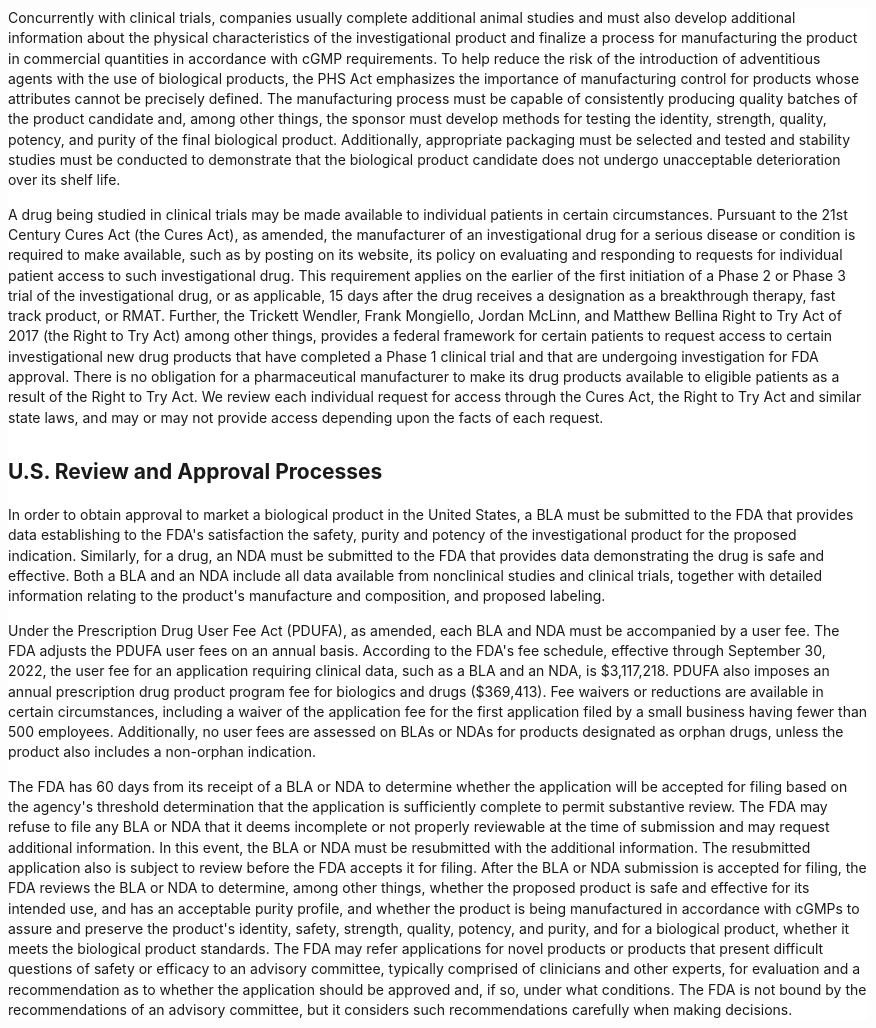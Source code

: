 <p>Concurrently with clinical trials, companies usually complete additional animal studies and must also develop additional information about the physical characteristics of the investigational product and finalize a process for manufacturing the product in commercial quantities in accordance with cGMP requirements. To help reduce the risk of the introduction of adventitious agents with the use of biological products, the PHS Act emphasizes the importance of manufacturing control for products whose attributes cannot be precisely defined. The manufacturing process must be capable of consistently producing quality batches of the product candidate and, among other things, the sponsor must develop methods for testing the identity, strength, quality, potency, and purity of the final biological product. Additionally, appropriate packaging must be selected and tested and stability studies must be conducted to demonstrate that the biological product candidate does not undergo unacceptable deterioration over its shelf life.</p>
<p>A drug being studied in clinical trials may be made available to individual patients in certain circumstances. Pursuant to the 21st Century Cures Act (the Cures Act), as amended, the manufacturer of an investigational drug for a serious disease or condition is required to make available, such as by posting on its website, its policy on evaluating and responding to requests for individual patient access to such investigational drug. This requirement applies on the earlier of the first initiation of a Phase 2 or Phase 3 trial of the investigational drug, or as applicable, 15 days after the drug receives a designation as a breakthrough therapy, fast track product, or RMAT. Further, the Trickett Wendler, Frank Mongiello, Jordan McLinn, and Matthew Bellina Right to Try Act of 2017 (the Right to Try Act) among other things, provides a federal framework for certain patients to request access to certain investigational new drug products that have completed a Phase 1 clinical trial and that are undergoing investigation for FDA approval. There is no obligation for a pharmaceutical manufacturer to make its drug products available to eligible patients as a result of the Right to Try Act. We review each individual request for access through the Cures Act, the Right to Try Act and similar state laws, and may or may not provide access depending upon the facts of each request.</p>
<h2>U.S. Review and Approval Processes</h2>
<p>In order to obtain approval to market a biological product in the United States, a BLA must be submitted to the FDA that provides data establishing to the FDA's satisfaction the safety, purity and potency of the investigational product for the proposed indication. Similarly, for a drug, an NDA must be submitted to the FDA that provides data demonstrating the drug is safe and effective. Both a BLA and an NDA include all data available from nonclinical studies and clinical trials, together with detailed information relating to the product's manufacture and composition, and proposed labeling.</p>
<p>Under the Prescription Drug User Fee Act (PDUFA), as amended, each BLA and NDA must be accompanied by a user fee. The FDA adjusts the PDUFA user fees on an annual basis. According to the FDA's fee schedule, effective through September 30, 2022, the user fee for an application requiring clinical data, such as a BLA and an NDA, is $3,117,218. PDUFA also imposes an annual prescription drug product program fee for biologics and drugs ($369,413). Fee waivers or reductions are available in certain circumstances, including a waiver of the application fee for the first application filed by a small business having fewer than 500 employees. Additionally, no user fees are assessed on BLAs or NDAs for products designated as orphan drugs, unless the product also includes a non-orphan indication.</p>
<p>The FDA has 60 days from its receipt of a BLA or NDA to determine whether the application will be accepted for filing based on the agency's threshold determination that the application is sufficiently complete to permit substantive review. The FDA may refuse to file any BLA or NDA that it deems incomplete or not properly reviewable at the time of submission and may request additional information. In this event, the BLA or NDA must be resubmitted with the additional information. The resubmitted application also is subject to review before the FDA accepts it for filing. After the BLA or NDA submission is accepted for filing, the FDA reviews the BLA or NDA to determine, among other things, whether the proposed product is safe and effective for its intended use, and has an acceptable purity profile, and whether the product is being manufactured in accordance with cGMPs to assure and preserve the product's identity, safety, strength, quality, potency, and purity, and for a biological product, whether it meets the biological product standards. The FDA may refer applications for novel products or products that present difficult questions of safety or efficacy to an advisory committee, typically comprised of clinicians and other experts, for evaluation and a recommendation as to whether the application should be approved and, if so, under what conditions. The FDA is not bound by the recommendations of an advisory committee, but it considers such recommendations carefully when making decisions.</p>